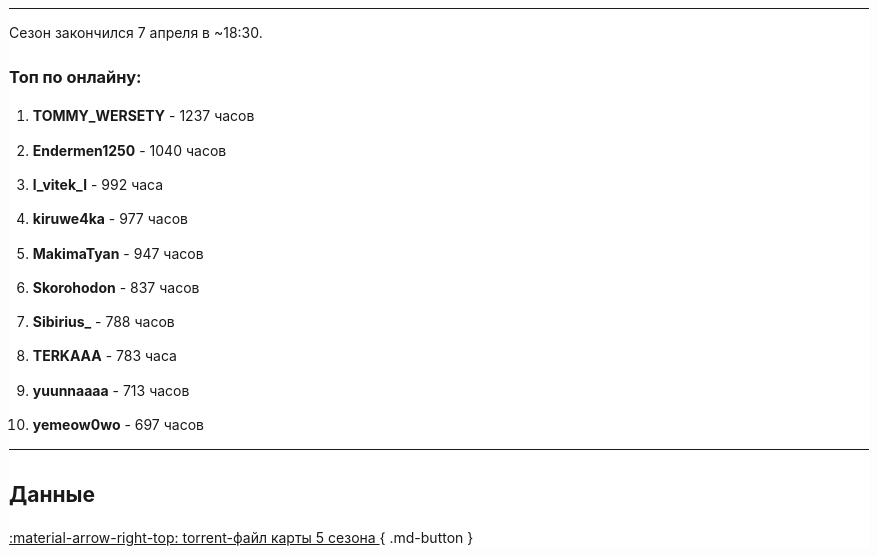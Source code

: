 ***

Сезон закончился 7 апреля в ~18:30.

### Топ по онлайну:

1. **TOMMY_WERSETY** - 1237 часов

2. **Endermen1250** - 1040 часов

3. **l_vitek_l** - 992 часа

4. **kiruwe4ka** - 977 часов

5. **MakimaTyan** - 947 часов

6. **Skorohodon** - 837 часов

7. **Sibirius_** - 788 часов

8. **TERKAAA** - 783 часа

9. **yuunnaaaa** - 713 часов

10. **yemeow0wo** - 697 часов

***

## Данные

[ :material-arrow-right-top: torrent-файл карты 5 сезона ](../assets/files/catcraft-map-season5.torrent){ .md-button }
